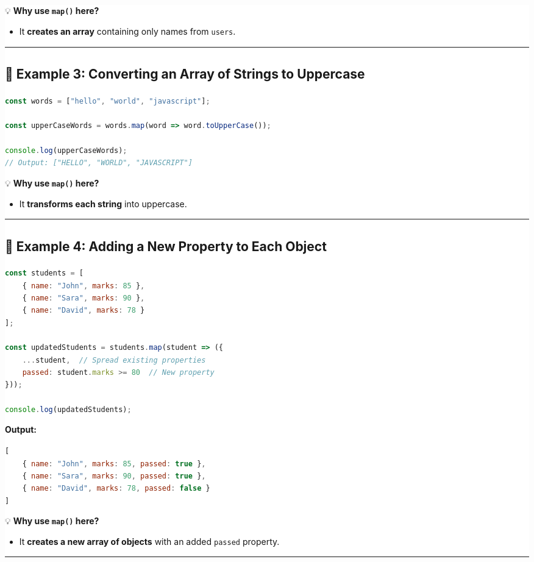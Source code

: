 💡 **Why use `map()` here?**

- It **creates an array** containing only names from `users`.

---

## **🔹 Example 3: Converting an Array of Strings to Uppercase**

```js
const words = ["hello", "world", "javascript"];

const upperCaseWords = words.map(word => word.toUpperCase());

console.log(upperCaseWords);
// Output: ["HELLO", "WORLD", "JAVASCRIPT"]
```

💡 **Why use `map()` here?**

- It **transforms each string** into uppercase.

---

## **🔹 Example 4: Adding a New Property to Each Object**

```js
const students = [
    { name: "John", marks: 85 },
    { name: "Sara", marks: 90 },
    { name: "David", marks: 78 }
];

const updatedStudents = students.map(student => ({
    ...student,  // Spread existing properties
    passed: student.marks >= 80  // New property
}));

console.log(updatedStudents);
```

**Output:**

```js
[
    { name: "John", marks: 85, passed: true },
    { name: "Sara", marks: 90, passed: true },
    { name: "David", marks: 78, passed: false }
]
```

💡 **Why use `map()` here?**

- It **creates a new array of objects** with an added `passed` property.

---
